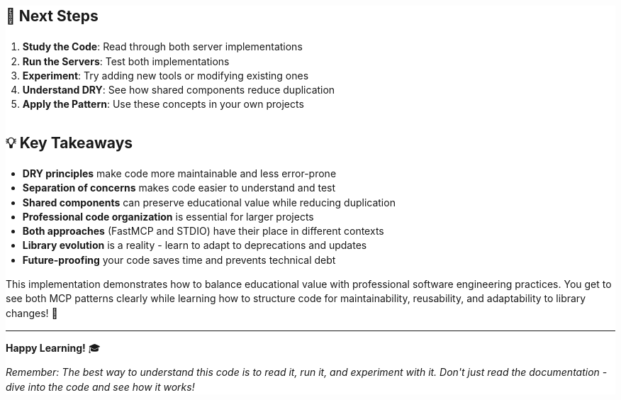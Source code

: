 ## 🎯 **Next Steps**

1. **Study the Code**: Read through both server implementations
2. **Run the Servers**: Test both implementations
3. **Experiment**: Try adding new tools or modifying existing ones
4. **Understand DRY**: See how shared components reduce duplication
5. **Apply the Pattern**: Use these concepts in your own projects

## 💡 **Key Takeaways**

- **DRY principles** make code more maintainable and less error-prone
- **Separation of concerns** makes code easier to understand and test
- **Shared components** can preserve educational value while reducing duplication
- **Professional code organization** is essential for larger projects
- **Both approaches** (FastMCP and STDIO) have their place in different contexts
- **Library evolution** is a reality - learn to adapt to deprecations and updates
- **Future-proofing** your code saves time and prevents technical debt

This implementation demonstrates how to balance educational value with professional software engineering practices. You get to see both MCP patterns clearly while learning how to structure code for maintainability, reusability, and adaptability to library changes! 🚀

---

**Happy Learning!** 🎓

*Remember: The best way to understand this code is to read it, run it, and experiment with it. Don't just read the documentation - dive into the code and see how it works!*
